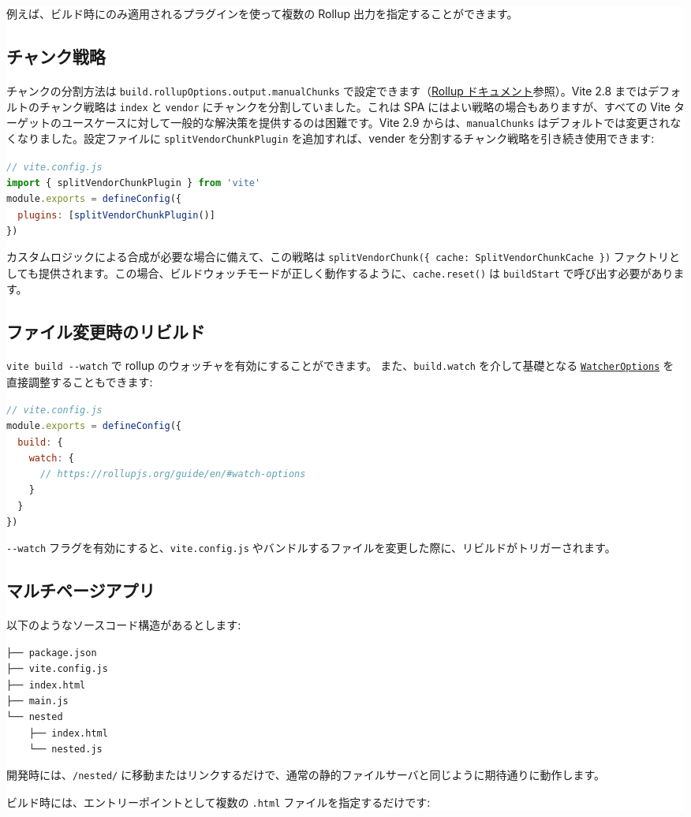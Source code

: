 例えば、ビルド時にのみ適用されるプラグインを使って複数の Rollup 出力を指定することができます。

## チャンク戦略

チャンクの分割方法は `build.rollupOptions.output.manualChunks` で設定できます（[Rollup ドキュメント](https://rollupjs.org/guide/en/#outputmanualchunks)参照）。Vite 2.8 まではデフォルトのチャンク戦略は `index` と `vendor` にチャンクを分割していました。これは SPA にはよい戦略の場合もありますが、すべての Vite ターゲットのユースケースに対して一般的な解決策を提供するのは困難です。Vite 2.9 からは、`manualChunks` はデフォルトでは変更されなくなりました。設定ファイルに `splitVendorChunkPlugin` を追加すれば、vender を分割するチャンク戦略を引き続き使用できます:

```js
// vite.config.js
import { splitVendorChunkPlugin } from 'vite'
module.exports = defineConfig({
  plugins: [splitVendorChunkPlugin()]
})
```

カスタムロジックによる合成が必要な場合に備えて、この戦略は `splitVendorChunk({ cache: SplitVendorChunkCache })` ファクトリとしても提供されます。この場合、ビルドウォッチモードが正しく動作するように、`cache.reset()` は `buildStart` で呼び出す必要があります。

## ファイル変更時のリビルド

`vite build --watch` で rollup のウォッチャを有効にすることができます。 また、`build.watch` を介して基礎となる [`WatcherOptions`](https://rollupjs.org/guide/en/#watch-options) を直接調整することもできます:

```js
// vite.config.js
module.exports = defineConfig({
  build: {
    watch: {
      // https://rollupjs.org/guide/en/#watch-options
    }
  }
})
```

`--watch` フラグを有効にすると、`vite.config.js` やバンドルするファイルを変更した際に、リビルドがトリガーされます。

## マルチページアプリ

以下のようなソースコード構造があるとします:

```
├── package.json
├── vite.config.js
├── index.html
├── main.js
└── nested
    ├── index.html
    └── nested.js
```

開発時には、`/nested/` に移動またはリンクするだけで、通常の静的ファイルサーバと同じように期待通りに動作します。

ビルド時には、エントリーポイントとして複数の `.html` ファイルを指定するだけです:
